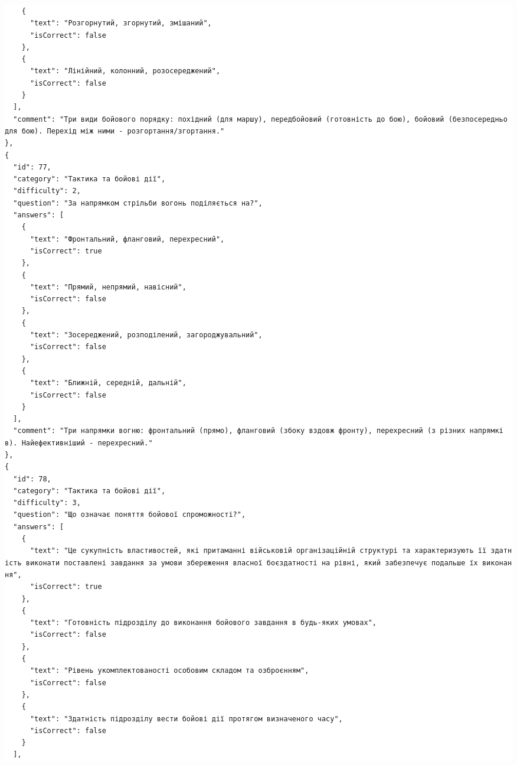         {
          "text": "Розгорнутий, згорнутий, змішаний",
          "isCorrect": false
        },
        {
          "text": "Лінійний, колонний, розосереджений",
          "isCorrect": false
        }
      ],
      "comment": "Три види бойового порядку: похідний (для маршу), передбойовий (готовність до бою), бойовий (безпосередньо для бою). Перехід між ними - розгортання/згортання."
    },
    {
      "id": 77,
      "category": "Тактика та бойові дії",
      "difficulty": 2,
      "question": "За напрямком стрільби вогонь поділяється на?",
      "answers": [
        {
          "text": "Фронтальний, фланговий, перехресний",
          "isCorrect": true
        },
        {
          "text": "Прямий, непрямий, навісний",
          "isCorrect": false
        },
        {
          "text": "Зосереджений, розподілений, загороджувальний",
          "isCorrect": false
        },
        {
          "text": "Ближній, середній, дальній",
          "isCorrect": false
        }
      ],
      "comment": "Три напрямки вогню: фронтальний (прямо), фланговий (збоку вздовж фронту), перехресний (з різних напрямків). Найефективніший - перехресний."
    },
    {
      "id": 78,
      "category": "Тактика та бойові дії",
      "difficulty": 3,
      "question": "Що означає поняття бойової спроможності?",
      "answers": [
        {
          "text": "Це сукупність властивостей, які притаманні військовій організаційній структурі та характеризують її здатність виконати поставлені завдання за умови збереження власної боєздатності на рівні, який забезпечує подальше їх виконання",
          "isCorrect": true
        },
        {
          "text": "Готовність підрозділу до виконання бойового завдання в будь-яких умовах",
          "isCorrect": false
        },
        {
          "text": "Рівень укомплектованості особовим складом та озброєнням",
          "isCorrect": false
        },
        {
          "text": "Здатність підрозділу вести бойові дії протягом визначеного часу",
          "isCorrect": false
        }
      ],